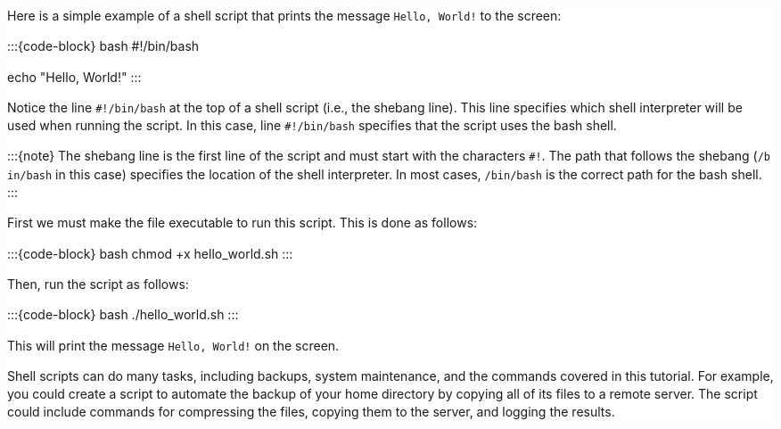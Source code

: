 Here is a simple example of a shell script that prints the message `Hello, World!` to the screen:

:::{code-block} bash
#!/bin/bash

echo "Hello, World!"
:::

Notice the line `#!/bin/bash` at the top of a shell script (i.e., the shebang line). This line specifies which shell interpreter will be used when running the script. In this case, line `#!/bin/bash` specifies that the script uses the bash shell.

:::{note}
The shebang line is the first line of the script and must start with the characters `#!`. The path that follows the shebang (`/bin/bash` in this case) specifies the location of the shell interpreter. In most cases, `/bin/bash` is the correct path for the bash shell.
:::

First we must make the file executable to run this script. This is done as follows:

:::{code-block} bash
chmod +x hello_world.sh
:::

Then, run the script as follows:

:::{code-block} bash
./hello_world.sh
:::

This will print the message `Hello, World!` on the screen.

Shell scripts can do many tasks, including backups, system maintenance, and the commands covered in this tutorial. For example, you could create a script to automate the backup of your home directory by copying all of its files to a remote server. The script could include commands for compressing the files, copying them to the server, and logging the results.

[awk(1) manual page]: https://manpages.ubuntu.com/manpages/kinetic/en/man1/awk.1plan9.html
[download windows terminal]: https://apps.microsoft.com/store/detail/windows-terminal/9N0DX20HK701?hl=en-us&gl=us&rtc=1
[emacs cheat sheet]: https://www.gnu.org/software/emacs/refcards/pdf/refcard.pdf
[emacs manual]: https://www.gnu.org/software/emacs/manual/html_node/emacs/index.html
[find(1) manual page]: https://manpages.ubuntu.com/manpages/kinetic/en/man1/find.1posix.html
[git user manual]: https://git-scm.com/docs/user-manual
[gnu nano manual]: https://www.nano-editor.org/dist/latest/nano.pdf
[gzip(1) manual page]: https://manpages.ubuntu.com/manpages/kinetic/en/man1/gzip.1.html
[homebrew]: https://brew.sh/
[iterm2]: https://iterm2.com/
[mobaxterm]: https://mobaxterm.mobatek.net/
[power shell]: https://learn.microsoft.com/en-us/powershell/
[rsync(1) manual page]: https://manpages.ubuntu.com/manpages/kinetic/en/man1/rsync.1.html
[sed(1) manual page]: https://manpages.ubuntu.com/manpages/kinetic/en/man1/sed.1.html
[ssh(1) manual page]: https://manpages.ubuntu.com/manpages/kinetic/en/man1/find.1posix.html
[tar(1) manual page]: https://manpages.ubuntu.com/manpages/kinetic/en/man1/tar.1.html
[terminator]: https://gnome-terminator.org/
[vim manual]: https://www.vim.org/docs.php
